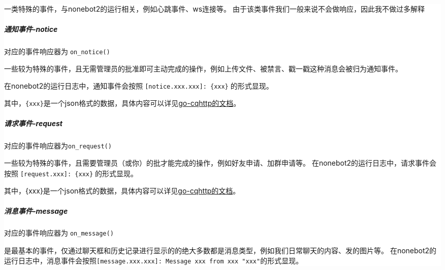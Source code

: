 一类特殊的事件，与nonebot2的运行相关，例如心跳事件、ws连接等。 由于该类事件我们一般来说不会做响应，因此我不做过多解释

##### 通知事件-notice
对应的事件响应器为 `on_notice()`

一些较为特殊的事件，且无需管理员的批准即可主动完成的操作，例如上传文件、被禁言、戳一戳这种消息会被归为通知事件。

在nonebot2的运行日志中，通知事件会按照 `[notice.xxx.xxx]: {xxx}` 的形式显现。

其中，`{xxx}`是一个json格式的数据，具体内容可以详见[go-cqhttp的文档](https://docs.go-cqhttp.org/cqcode/)。

##### 请求事件-request
对应的事件响应器为`on_request()`

一些较为特殊的事件，且需要管理员（或你）的批才能完成的操作，例如好友申请、加群申请等。 在nonebot2的运行日志中，请求事件会按照 `[request.xxx]: {xxx}` 的形式显现。

其中，{xxx}是一个json格式的数据，具体内容可以详见[go-cqhttp的文档](https://docs.go-cqhttp.org/cqcode/)。

##### 消息事件-message
对应的事件响应器为 `on_message()`

是最基本的事件，仅通过聊天框和历史记录进行显示的的绝大多数都是消息类型，例如我们日常聊天的内容、发的图片等。 在nonebot2的运行日志中，消息事件会按照`[message.xxx.xxx]: Message xxx from xxx "xxx"`的形式显现。

